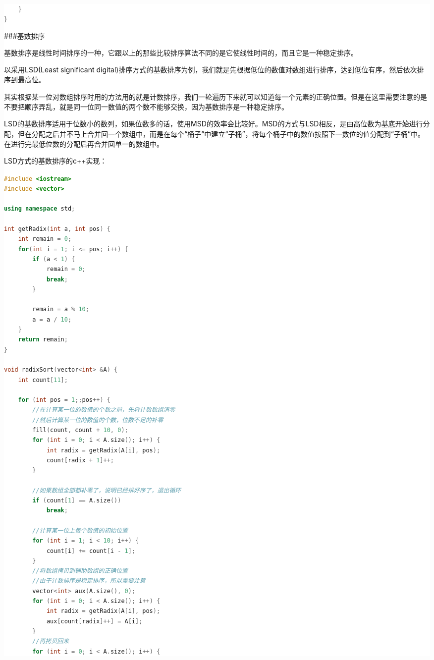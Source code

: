 ``` java
	}
}
```
###基数排序

基数排序是线性时间排序的一种，它跟以上的那些比较排序算法不同的是它使线性时间的，而且它是一种稳定排序。

以采用LSD(Least significant digital)排序方式的基数排序为例，我们就是先根据低位的数值对数组进行排序，达到低位有序，然后依次排序到最高位。

其实根据某一位对数组排序时用的方法用的就是计数排序，我们一轮遍历下来就可以知道每一个元素的正确位置。但是在这里需要注意的是不要把顺序弄乱，就是同一位同一数值的两个数不能够交换，因为基数排序是一种稳定排序。

LSD的基数排序适用于位数小的数列，如果位数多的话，使用MSD的效率会比较好。MSD的方式与LSD相反，是由高位数为基底开始进行分配，但在分配之后并不马上合并回一个数组中，而是在每个“桶子”中建立“子桶”，将每个桶子中的数值按照下一数位的值分配到“子桶”中。在进行完最低位数的分配后再合并回单一的数组中。

LSD方式的基数排序的c++实现：

``` cpp
#include <iostream>
#include <vector>

using namespace std;

int getRadix(int a, int pos) {
    int remain = 0;
    for(int i = 1; i <= pos; i++) {
        if (a < 1) {
            remain = 0;
            break;
        }
        
        remain = a % 10;
        a = a / 10;
    }
    return remain;
}

void radixSort(vector<int> &A) {
    int count[11];
    
    for (int pos = 1;;pos++) {
        //在计算某一位的数值的个数之前，先将计数数组清零
        //然后计算某一位的数值的个数，位数不足的补零
        fill(count, count + 10, 0);
        for (int i = 0; i < A.size(); i++) {
            int radix = getRadix(A[i], pos);
            count[radix + 1]++;
        }
        
        //如果数组全部都补零了，说明已经排好序了，退出循环
        if (count[1] == A.size())
            break;

        //计算某一位上每个数值的初始位置
        for (int i = 1; i < 10; i++) {
            count[i] += count[i - 1];
        }
        //将数组拷贝到辅助数组的正确位置
        //由于计数排序是稳定排序，所以需要注意
        vector<int> aux(A.size(), 0);
        for (int i = 0; i < A.size(); i++) {
            int radix = getRadix(A[i], pos);
            aux[count[radix]++] = A[i];
        }
        //再拷贝回来
        for (int i = 0; i < A.size(); i++) {
```